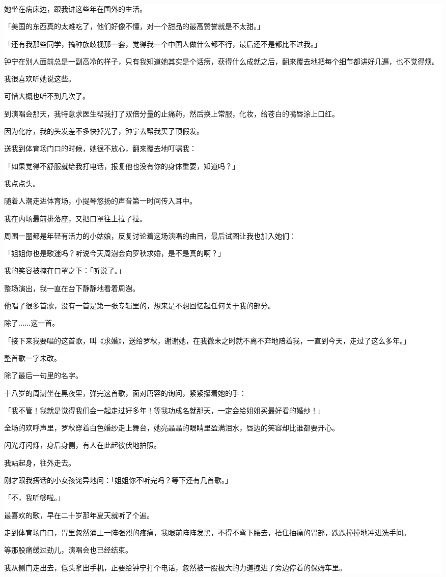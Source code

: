 她坐在病床边，跟我讲这些年在国外的生活。

「美国的东西真的太难吃了，他们好像不懂，对一个甜品的最高赞誉就是不太甜。」

「还有我那些同学，搞种族歧视那一套，觉得我一个中国人做什么都不行，最后还不是都比不过我。」

钟宁在别人面前总是一副高冷的样子，只有我知道她其实是个话痨，获得什么成就之后，翻来覆去地把每个细节都讲好几遍，也不觉得烦。

我很喜欢听她说这些。

可惜大概也听不到几次了。

到演唱会那天，我特意求医生帮我打了双倍分量的止痛药，然后换上常服，化妆，给苍白的嘴唇涂上口红。

因为化疗，我的头发差不多快掉光了，钟宁去帮我买了顶假发。

送我到体育场门口的时候，她很不放心，翻来覆去地叮嘱我：

「如果觉得不舒服就给我打电话，报复他也没有你的身体重要，知道吗？」

我点点头。

随着人潮走进体育场，小提琴悠扬的声音第一时间传入耳中。

我在内场最前排落座，又把口罩往上拉了拉。

周围一圈都是年轻有活力的小姑娘，反复讨论着这场演唱的曲目，最后试图让我也加入她们：

「姐姐你也是歌迷吗？听说今天周澍会向罗秋求婚，是不是真的啊？」

我的笑容被掩在口罩之下：「听说了。」

整场演出，我一直在台下静静地看着周澍。

他唱了很多首歌，没有一首是第一张专辑里的，想来是不想回忆起任何关于我的部分。

除了……这一首。

「接下来我要唱的这首歌，叫《求婚》，送给罗秋，谢谢她，在我微末之时就不离不弃地陪着我，一直到今天，走过了这么多年。」

整首歌一字未改。

除了最后一句里的名字。

十八岁的周澍坐在黑夜里，弹完这首歌，面对唐容的询问，紧紧攥着她的手：

「我不管！我就是觉得我们会一起走过好多年！等我功成名就那天，一定会给姐姐买最好看的婚纱！」

全场的欢呼声里，罗秋穿着白色婚纱走上舞台，她亮晶晶的眼睛里盈满泪水，唇边的笑容却比谁都要开心。

闪光灯闪烁，身后身侧，有人在此起彼伏地拍照。

我站起身，往外走去。

刚才跟我搭话的小女孩诧异地问：「姐姐你不听完吗？等下还有几首歌。」

「不，我听够啦。」

最喜欢的歌，早在二十岁那年夏天就听了个遍。

走到体育场门口，胃里忽然涌上一阵强烈的疼痛，我眼前阵阵发黑，不得不弯下腰去，捂住抽痛的胃部，跌跌撞撞地冲进洗手间。

等那股痛缓过劲儿，演唱会也已经结束。

我从侧门走出去，低头拿出手机，正要给钟宁打个电话，忽然被一股极大的力道拽进了旁边停着的保姆车里。
